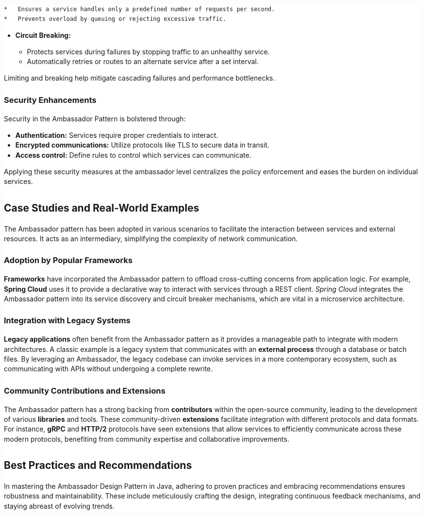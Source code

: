     *   Ensures a service handles only a predefined number of requests per second.
    *   Prevents overload by queuing or rejecting excessive traffic.
*   **Circuit Breaking:**

    *   Protects services during failures by stopping traffic to an unhealthy service.
    *   Automatically retries or routes to an alternate service after a set interval.

Limiting and breaking help mitigate cascading failures and performance bottlenecks.

### Security Enhancements

Security in the Ambassador Pattern is bolstered through:

*   **Authentication:** Services require proper credentials to interact.
*   **Encrypted communications:** Utilize protocols like TLS to secure data in transit.
*   **Access control:** Define rules to control which services can communicate.

Applying these security measures at the ambassador level centralizes the policy enforcement and eases the burden on individual services.

Case Studies and Real-World Examples
------------------------------------

The Ambassador pattern has been adopted in various scenarios to facilitate the interaction between services and external resources. It acts as an intermediary, simplifying the complexity of network communication.

### Adoption by Popular Frameworks

**Frameworks** have incorporated the Ambassador pattern to offload cross-cutting concerns from application logic. For example, **Spring Cloud** uses it to provide a declarative way to interact with services through a REST client. _Spring Cloud_ integrates the Ambassador pattern into its service discovery and circuit breaker mechanisms, which are vital in a microservice architecture.

### Integration with Legacy Systems

**Legacy applications** often benefit from the Ambassador pattern as it provides a manageable path to integrate with modern architectures. A classic example is a legacy system that communicates with an **external process** through a database or batch files. By leveraging an Ambassador, the legacy codebase can invoke services in a more contemporary ecosystem, such as communicating with APIs without undergoing a complete rewrite.

### Community Contributions and Extensions

The Ambassador pattern has a strong backing from **contributors** within the open-source community, leading to the development of various **libraries** and tools. These community-driven **extensions** facilitate integration with different protocols and data formats. For instance, **gRPC** and **HTTP/2** protocols have seen extensions that allow services to efficiently communicate across these modern protocols, benefiting from community expertise and collaborative improvements.

Best Practices and Recommendations
----------------------------------

In mastering the Ambassador Design Pattern in Java, adhering to proven practices and embracing recommendations ensures robustness and maintainability. These include meticulously crafting the design, integrating continuous feedback mechanisms, and staying abreast of evolving trends.
